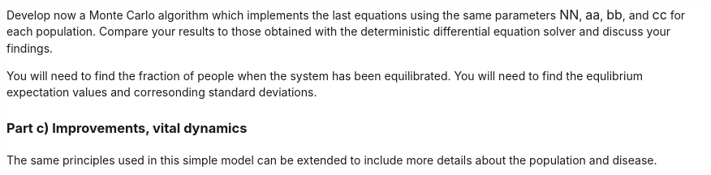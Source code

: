Develop now a Monte Carlo algorithm which implements the last equations using the same parameters <span id="MathJax-Element-57-Frame" class="MathJax" style="display: inline; font-style: normal; font-weight: normal; line-height: normal; font-size: 16px; text-indent: 0px; text-align: left; text-transform: none; letter-spacing: normal; word-spacing: normal; overflow-wrap: normal; white-space: nowrap; float: none; direction: ltr; max-width: none; max-height: none; min-width: 0px; min-height: 0px; border: 0px; padding: 0px; margin: 0px; position: relative;" tabindex="0" role="presentation" data-mathml="<math xmlns=&quot;http://www.w3.org/1998/Math/MathML&quot;><mi>N</mi></math>"><span id="MathJax-Span-603" class="math"><span id="MathJax-Span-604" class="mrow"><span id="MathJax-Span-605" class="mi">N</span></span></span><span class="MJX_Assistive_MathML" role="presentation">N</span></span>, <span id="MathJax-Element-58-Frame" class="MathJax" style="display: inline; font-style: normal; font-weight: normal; line-height: normal; font-size: 16px; text-indent: 0px; text-align: left; text-transform: none; letter-spacing: normal; word-spacing: normal; overflow-wrap: normal; white-space: nowrap; float: none; direction: ltr; max-width: none; max-height: none; min-width: 0px; min-height: 0px; border: 0px; padding: 0px; margin: 0px; position: relative;" tabindex="0" role="presentation" data-mathml="<math xmlns=&quot;http://www.w3.org/1998/Math/MathML&quot;><mi>a</mi></math>"><span id="MathJax-Span-606" class="math"><span id="MathJax-Span-607" class="mrow"><span id="MathJax-Span-608" class="mi">a</span></span></span><span class="MJX_Assistive_MathML" role="presentation">a</span></span>, <span id="MathJax-Element-59-Frame" class="MathJax" style="display: inline; font-style: normal; font-weight: normal; line-height: normal; font-size: 16px; text-indent: 0px; text-align: left; text-transform: none; letter-spacing: normal; word-spacing: normal; overflow-wrap: normal; white-space: nowrap; float: none; direction: ltr; max-width: none; max-height: none; min-width: 0px; min-height: 0px; border: 0px; padding: 0px; margin: 0px; position: relative;" tabindex="0" role="presentation" data-mathml="<math xmlns=&quot;http://www.w3.org/1998/Math/MathML&quot;><mi>b</mi></math>"><span id="MathJax-Span-609" class="math"><span id="MathJax-Span-610" class="mrow"><span id="MathJax-Span-611" class="mi">b</span></span></span><span class="MJX_Assistive_MathML" role="presentation">b</span></span>, and <span id="MathJax-Element-60-Frame" class="MathJax" style="display: inline; font-style: normal; font-weight: normal; line-height: normal; font-size: 16px; text-indent: 0px; text-align: left; text-transform: none; letter-spacing: normal; word-spacing: normal; overflow-wrap: normal; white-space: nowrap; float: none; direction: ltr; max-width: none; max-height: none; min-width: 0px; min-height: 0px; border: 0px; padding: 0px; margin: 0px; position: relative;" tabindex="0" role="presentation" data-mathml="<math xmlns=&quot;http://www.w3.org/1998/Math/MathML&quot;><mi>c</mi></math>"><span id="MathJax-Span-612" class="math"><span id="MathJax-Span-613" class="mrow"><span id="MathJax-Span-614" class="mi">c</span></span></span><span class="MJX_Assistive_MathML" role="presentation">c</span></span> for each population. Compare your results to those obtained with the deterministic differential equation solver and discuss your findings.

You will need to find the fraction of people when the system has been equilibrated. You will need to find the equlibrium expectation values and corresonding standard deviations.

<h3 id="___sec3">Part c) Improvements, vital dynamics</h3>

The same principles used in this simple model can be extended to include more details about the population and disease.
